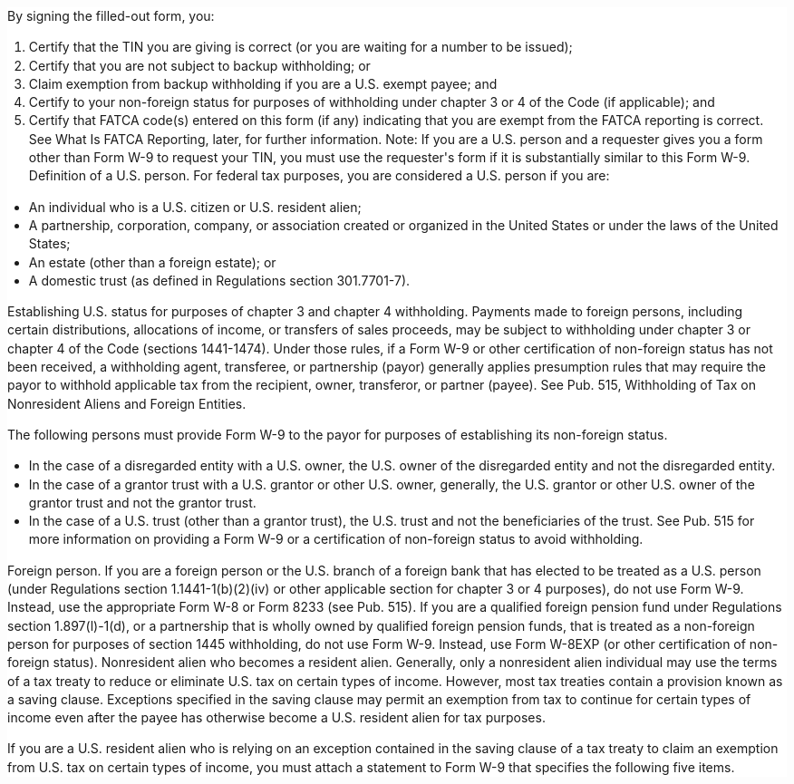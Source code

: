 By signing the filled-out form, you:

1. Certify that the TIN you are giving is correct (or you are waiting for a number to be issued);
2. Certify that you are not subject to backup withholding; or
3. Claim exemption from backup withholding if you are a U.S. exempt payee; and
4. Certify to your non-foreign status for purposes of withholding under chapter 3 or 4 of the Code (if applicable); and
5. Certify that FATCA code(s) entered on this form (if any) indicating that you are exempt from the FATCA reporting is correct. See What Is FATCA Reporting, later, for further information.
Note: If you are a U.S. person and a requester gives you a form other than Form W-9 to request your TIN, you must use the requester's form if it is substantially similar to this Form W-9.
Definition of a U.S. person. For federal tax purposes, you are considered a U.S. person if you are:

- An individual who is a U.S. citizen or U.S. resident alien;
- A partnership, corporation, company, or association created or organized in the United States or under the laws of the United States;
- An estate (other than a foreign estate); or
- A domestic trust (as defined in Regulations section 301.7701-7).

Establishing U.S. status for purposes of chapter 3 and chapter 4 withholding. Payments made to foreign persons, including certain distributions, allocations of income, or transfers of sales proceeds, may be subject to withholding under chapter 3 or chapter 4 of the Code (sections 1441-1474). Under those rules, if a Form W-9 or other certification of non-foreign status has not been received, a withholding agent, transferee, or partnership (payor) generally applies presumption rules that may require the payor to withhold applicable tax from the recipient, owner, transferor, or partner (payee). See Pub. 515, Withholding of Tax on Nonresident Aliens and Foreign Entities.

The following persons must provide Form W-9 to the payor for purposes of establishing its non-foreign status.

- In the case of a disregarded entity with a U.S. owner, the U.S. owner of the disregarded entity and not the disregarded entity.
- In the case of a grantor trust with a U.S. grantor or other U.S. owner, generally, the U.S. grantor or other U.S. owner of the grantor trust and not the grantor trust.
- In the case of a U.S. trust (other than a grantor trust), the U.S. trust and not the beneficiaries of the trust.
See Pub. 515 for more information on providing a Form W-9 or a certification of non-foreign status to avoid withholding.

Foreign person. If you are a foreign person or the U.S. branch of a foreign bank that has elected to be treated as a U.S. person (under Regulations section 1.1441-1(b)(2)(iv) or other applicable section for chapter 3 or 4 purposes), do not use Form W-9. Instead, use the appropriate Form W-8 or Form 8233 (see Pub. 515). If you are a qualified foreign pension fund under Regulations section 1.897(l)-1(d), or a partnership that is wholly owned by qualified foreign pension funds, that is treated as a non-foreign person for purposes of section 1445 withholding, do not use Form W-9. Instead, use Form W-8EXP (or other certification of non-foreign status).
Nonresident alien who becomes a resident alien. Generally, only a nonresident alien individual may use the terms of a tax treaty to reduce or eliminate U.S. tax on certain types of income. However, most tax treaties contain a provision known as a saving clause. Exceptions specified in the saving clause may permit an exemption from tax to continue for certain types of income even after the payee has otherwise become a U.S. resident alien for tax purposes.

If you are a U.S. resident alien who is relying on an exception contained in the saving clause of a tax treaty to claim an exemption from U.S. tax on certain types of income, you must attach a statement to Form W-9 that specifies the following five items.
